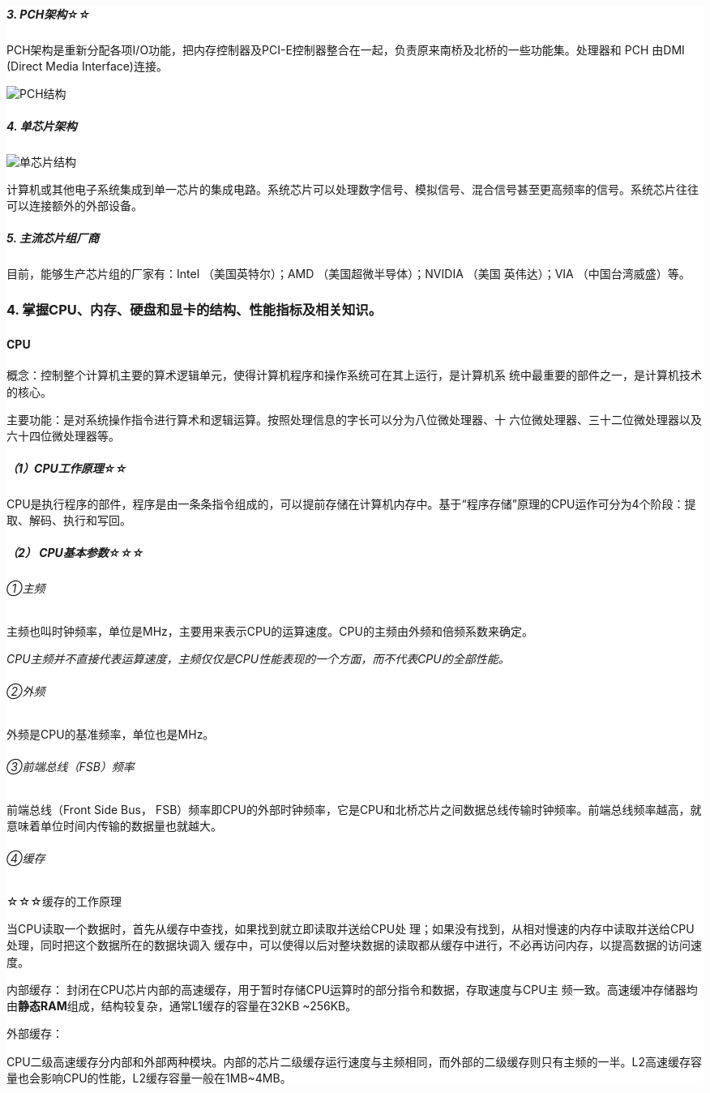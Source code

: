 #####  3. PCH架构☆☆

PCH架构是重新分配各项I/O功能，把内存控制器及PCI-E控制器整合在一起，负责原来南桥及北桥的一些功能集。处理器和 PCH 由DMI (Direct Media Interface)连接。

![PCH结构](MainBoard_PCH_01.png)

##### 4. 单芯片架构

![单芯片结构](MainBoard_SoC.png)

计算机或其他电子系统集成到单一芯片的集成电路。系统芯片可以处理数字信号、模拟信号、混合信号甚至更高频率的信号。系统芯片往往可以连接额外的外部设备。

##### 5. 主流芯片组厂商

目前，能够生产芯片组的厂家有：Intel （美国英特尔）；AMD （美国超微半导体）；NVIDIA （美国 英伟达）；VIA （中国台湾威盛）等。

### 4. 掌握CPU、内存、硬盘和显卡的结构、性能指标及相关知识。

#### CPU

概念：控制整个计算机主要的算术逻辑单元，使得计算机程序和操作系统可在其上运行，是计算机系 统中最重要的部件之一，是计算机技术的核心。

主要功能：是对系统操作指令进行算术和逻辑运算。按照处理信息的字长可以分为八位微处理器、十 六位微处理器、三十二位微处理器以及六十四位微处理器等。

##### （1）CPU工作原理☆☆

CPU是执行程序的部件，程序是由一条条指令组成的，可以提前存储在计算机内存中。基于“程序存储”原理的CPU运作可分为4个阶段：提取、解码、执行和写回。

##### （2）	CPU基本参数☆☆☆

###### ①主频

主频也叫时钟频率，单位是MHz，主要用来表示CPU的运算速度。CPU的主频由外频和倍频系数来确定。

*CPU主频并不直接代表运算速度，主频仅仅是CPU性能表现的一个方面，而不代表CPU的全部性能。*

###### ②外频

外频是CPU的基准频率，单位也是MHz。

###### ③前端总线（FSB）频率

前端总线（Front Side Bus， FSB）频率即CPU的外部时钟频率，它是CPU和北桥芯片之间数据总线传输时钟频率。前端总线频率越高，就意味着单位时间内传输的数据量也就越大。

###### ④缓存

☆☆☆缓存的工作原理

当CPU读取一个数据时，首先从缓存中查找，如果找到就立即读取并送给CPU处 理；如果没有找到，从相对慢速的内存中读取并送给CPU处理，同时把这个数据所在的数据块调入 缓存中，可以使得以后对整块数据的读取都从缓存中进行，不必再访问内存，以提高数据的访问速度。

内部缓存：
封闭在CPU芯片内部的高速缓存，用于暂时存储CPU运算时的部分指令和数据，存取速度与CPU主 频一致。高速缓冲存储器均由**静态RAM**组成，结构较复杂，通常L1缓存的容量在32KB ~256KB。 

外部缓存：

CPU二级高速缓存分内部和外部两种模块。内部的芯片二级缓存运行速度与主频相同，而外部的二级缓存则只有主频的一半。L2高速缓存容量也会影响CPU的性能，L2缓存容量一般在1MB~4MB。
